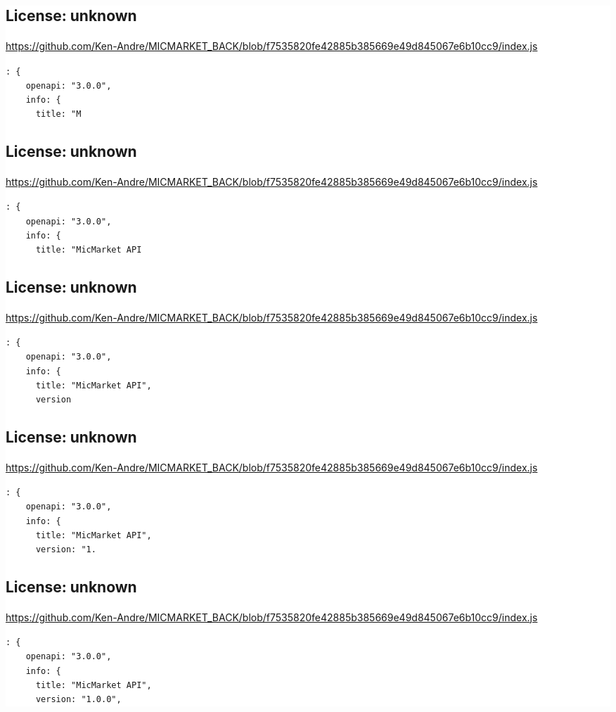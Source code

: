 
## License: unknown
https://github.com/Ken-Andre/MICMARKET_BACK/blob/f7535820fe42885b385669e49d845067e6b10cc9/index.js

```
: {
    openapi: "3.0.0",
    info: {
      title: "M
```


## License: unknown
https://github.com/Ken-Andre/MICMARKET_BACK/blob/f7535820fe42885b385669e49d845067e6b10cc9/index.js

```
: {
    openapi: "3.0.0",
    info: {
      title: "MicMarket API
```


## License: unknown
https://github.com/Ken-Andre/MICMARKET_BACK/blob/f7535820fe42885b385669e49d845067e6b10cc9/index.js

```
: {
    openapi: "3.0.0",
    info: {
      title: "MicMarket API",
      version
```


## License: unknown
https://github.com/Ken-Andre/MICMARKET_BACK/blob/f7535820fe42885b385669e49d845067e6b10cc9/index.js

```
: {
    openapi: "3.0.0",
    info: {
      title: "MicMarket API",
      version: "1.
```


## License: unknown
https://github.com/Ken-Andre/MICMARKET_BACK/blob/f7535820fe42885b385669e49d845067e6b10cc9/index.js

```
: {
    openapi: "3.0.0",
    info: {
      title: "MicMarket API",
      version: "1.0.0",
```
